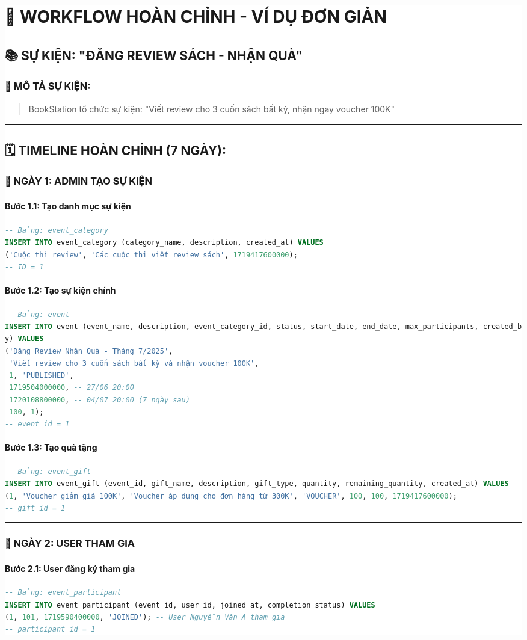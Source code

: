# 🎯 WORKFLOW HOÀN CHỈNH - VÍ DỤ ĐƠN GIẢN

## 📚 **SỰ KIỆN: "ĐĂNG REVIEW SÁCH - NHẬN QUÀ"**

### **🎪 MÔ TẢ SỰ KIỆN:**
> BookStation tổ chức sự kiện: "Viết review cho 3 cuốn sách bất kỳ, nhận ngay voucher 100K"

---

## 🗓️ **TIMELINE HOÀN CHỈNH (7 NGÀY):**

### **📅 NGÀY 1: ADMIN TẠO SỰ KIỆN**

#### **Bước 1.1: Tạo danh mục sự kiện**
```sql
-- Bảng: event_category
INSERT INTO event_category (category_name, description, created_at) VALUES
('Cuộc thi review', 'Các cuộc thi viết review sách', 1719417600000);
-- ID = 1
```

#### **Bước 1.2: Tạo sự kiện chính**
```sql
-- Bảng: event  
INSERT INTO event (event_name, description, event_category_id, status, start_date, end_date, max_participants, created_by) VALUES
('Đăng Review Nhận Quà - Tháng 7/2025', 
 'Viết review cho 3 cuốn sách bất kỳ và nhận voucher 100K', 
 1, 'PUBLISHED', 
 1719504000000, -- 27/06 20:00
 1720108800000, -- 04/07 20:00 (7 ngày sau)
 100, 1);
-- event_id = 1
```

#### **Bước 1.3: Tạo quà tặng**
```sql
-- Bảng: event_gift
INSERT INTO event_gift (event_id, gift_name, description, gift_type, quantity, remaining_quantity, created_at) VALUES
(1, 'Voucher giảm giá 100K', 'Voucher áp dụng cho đơn hàng từ 300K', 'VOUCHER', 100, 100, 1719417600000);
-- gift_id = 1
```

---

### **📅 NGÀY 2: USER THAM GIA**

#### **Bước 2.1: User đăng ký tham gia**
```sql
-- Bảng: event_participant
INSERT INTO event_participant (event_id, user_id, joined_at, completion_status) VALUES
(1, 101, 1719590400000, 'JOINED'); -- User Nguyễn Văn A tham gia
-- participant_id = 1
```

